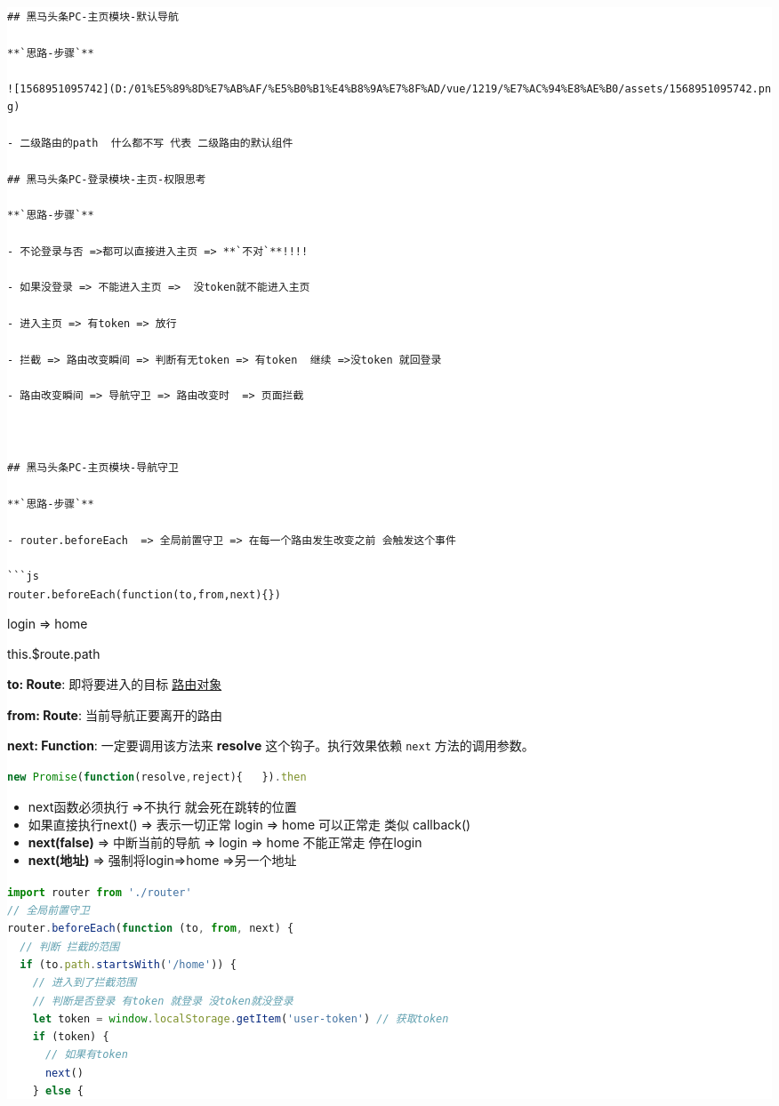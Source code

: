   ```
## 黑马头条PC-主页模块-默认导航

**`思路-步骤`**

![1568951095742](D:/01%E5%89%8D%E7%AB%AF/%E5%B0%B1%E4%B8%9A%E7%8F%AD/vue/1219/%E7%AC%94%E8%AE%B0/assets/1568951095742.png)

- 二级路由的path  什么都不写 代表 二级路由的默认组件

## 黑马头条PC-登录模块-主页-权限思考

**`思路-步骤`**  

- 不论登录与否 =>都可以直接进入主页 => **`不对`**!!!!

- 如果没登录 => 不能进入主页 =>  没token就不能进入主页

- 进入主页 => 有token => 放行

- 拦截 => 路由改变瞬间 => 判断有无token => 有token  继续 =>没token 就回登录

- 路由改变瞬间 => 导航守卫 => 路由改变时  => 页面拦截

  

## 黑马头条PC-主页模块-导航守卫

**`思路-步骤`**

- router.beforeEach  => 全局前置守卫 => 在每一个路由发生改变之前 会触发这个事件

  ```js
  router.beforeEach(function(to,from,next){})
  ```

  login => home

  this.$route.path

  **to: Route**: 即将要进入的目标 [路由对象](https://router.vuejs.org/zh/api/#路由对象)

  **from: Route**: 当前导航正要离开的路由

  **next: Function**: 一定要调用该方法来 **resolve** 这个钩子。执行效果依赖 `next` 方法的调用参数。

  ```js
  new Promise(function(resolve,reject){   }).then
  ```

  - next函数必须执行 =>不执行 就会死在跳转的位置
  - 如果直接执行next() => 表示一切正常 login => home 可以正常走   类似 callback()
  - **next(false)** => 中断当前的导航 =>  login => home 不能正常走  停在login
  - **next(地址)** => 强制将login=>home =>另一个地址 

  ```js
  import router from './router'
  // 全局前置守卫
  router.beforeEach(function (to, from, next) {
    // 判断 拦截的范围
    if (to.path.startsWith('/home')) {
      // 进入到了拦截范围
      // 判断是否登录 有token 就登录 没token就没登录
      let token = window.localStorage.getItem('user-token') // 获取token
      if (token) {
        // 如果有token
        next()
      } else {
  ```